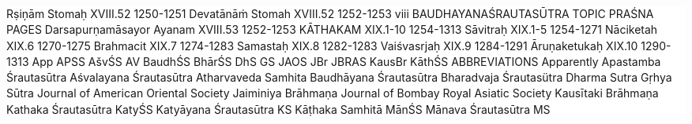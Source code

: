 Rṣiņām Stomaḥ 
XVIII.52 
1250-1251 
Devatānāṁ Stomah 
XVIII.52 
1252-1253 
viii 
BAUDHAYANAŚRAUTASŪTRA 
TOPIC 
PRAŚNA 
PAGES 
Darsapurṇamāsayor Ayanam 
XVIII.53 
1252-1253 
KĀTHAKAM 
XIX.1-10 
1254-1313 
Sāvitraḥ 
XIX.1-5 
1254-1271 
Nāciketah 
XIX.6 
1270-1275 
Brahmacit 
XIX.7 
1274-1283 
Samastaḥ 
XIX.8 
1282-1283 
Vaiśvasrjaḥ 
XIX.9 
1284-1291 
Āruṇaketukaḥ 
XIX.10 
1290-1313 
App 
APSS AšvŚS 
AV 
BaudhŚS 
BhārŚS 
DhS 
GS 
JAOS 
JBr 
JBRAS 
KausBr 
KāthŚS 
ABBREVIATIONS 
Apparently Apastamba Śrautasūtra Aśvalayana Śrautasūtra 
Atharvaveda Samhita 
Baudhāyana Śrautasūtra 
Bharadvaja Śrautasütra 
Dharma Sutra 
Gṛhya Sūtra 
Journal of American Oriental Society Jaiminiya Brāhmaṇa 
Journal of Bombay Royal Asiatic Society Kausītaki Brāhmaṇa 
Kathaka Śrautasūtra 
KatyŚS 
Katyāyana Śrautasūtra 
KS 
Kāṭhaka Samhitā 
MānŚS 
Mānava Śrautasūtra 
MS 